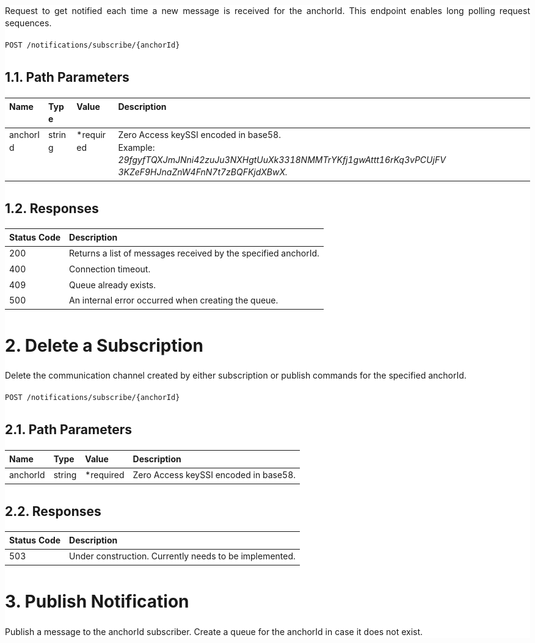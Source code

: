 <p style='text-align: justify;'>Request to get notified each time a new message is received for the anchorId. This endpoint enables long polling request sequences.
</p>

    POST /notifications/subscribe/{anchorId}

## 1.1. Path Parameters

| Name     | Type     | Value     | Description                                                                                                                                               |
|:---------|:---------|:----------|:----------------------------------------------------------------------------------------------------------------------------------------------------------|
| anchorId | string   | *required | Zero Access keySSI encoded in base58.  <br/>Example:  <br/>_29fgyfTQXJmJNni42zuJu3NXHgtUuXk3318NMMTrYKfj1gwAttt16rKq3vPCUjFV 3KZeF9HJnaZnW4FnN7t7zBQFKjdXBwX._ |


## 1.2. Responses

| Status Code   | Description                                                      |
|:--------------|:-----------------------------------------------------------------|
| 200           | Returns a list of messages received by the specified anchorId.   |
| 400           | Connection timeout.                                              |
| 409           | Queue already exists.                                            |
| 500           | An internal error occurred when creating the queue.              |


# **2. Delete a Subscription**

<p style='text-align: justify;'>Delete the communication channel created by either subscription or publish commands for the specified anchorId.
</p>

    POST /notifications/subscribe/{anchorId}

## 2.1. Path Parameters

| Name          | Type    | Value      | Description                            |
|:--------------|:--------|:-----------|:---------------------------------------|
| anchorId      | string  | *required  | Zero Access keySSI encoded in base58.  |

## 2.2. Responses

| Status Code | Description                                             |
|:------------|:--------------------------------------------------------|
| 503         | Under construction. Currently needs to be implemented.  |


# **3. Publish Notification**

<p style='text-align: justify;'>Publish a message to the anchorId subscriber. Create a queue for the anchorId in case it does not exist.
</p>
